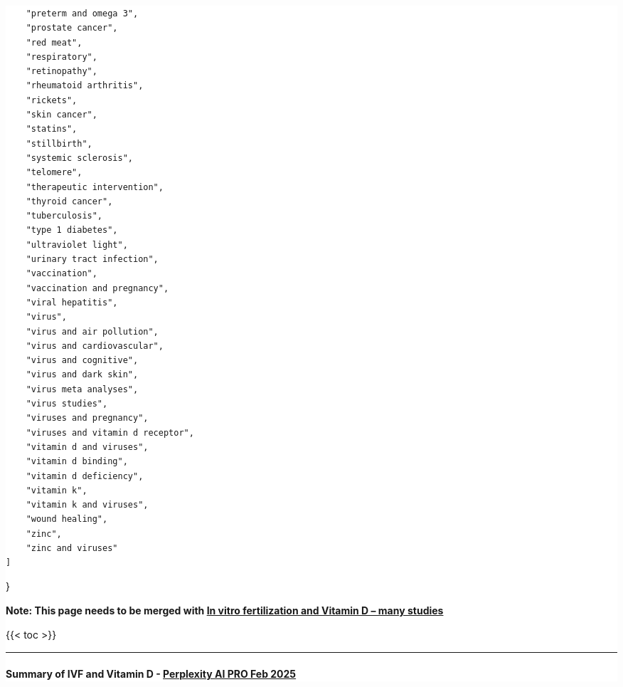         "preterm and omega 3",
        "prostate cancer",
        "red meat",
        "respiratory",
        "retinopathy",
        "rheumatoid arthritis",
        "rickets",
        "skin cancer",
        "statins",
        "stillbirth",
        "systemic sclerosis",
        "telomere",
        "therapeutic intervention",
        "thyroid cancer",
        "tuberculosis",
        "type 1 diabetes",
        "ultraviolet light",
        "urinary tract infection",
        "vaccination",
        "vaccination and pregnancy",
        "viral hepatitis",
        "virus",
        "virus and air pollution",
        "virus and cardiovascular",
        "virus and cognitive",
        "virus and dark skin",
        "virus meta analyses",
        "virus studies",
        "viruses and pregnancy",
        "viruses and vitamin d receptor",
        "vitamin d and viruses",
        "vitamin d binding",
        "vitamin d deficiency",
        "vitamin k",
        "vitamin k and viruses",
        "wound healing",
        "zinc",
        "zinc and viruses"
    ]
}


**Note: This page needs to be merged with [In vitro fertilization and Vitamin D – many studies](/tags/in-vitro-fertilization-and-vitamin-d-many-studies.html)** 

{{< toc >}}

---

#### Summary of IVF and Vitamin D - [Perplexity AI PRO Feb 2025](https://www.perplexity.ai/search/does-increasing-vitamin-d-leve-me.bg64VTrqZ.se8LN5ydQ)
